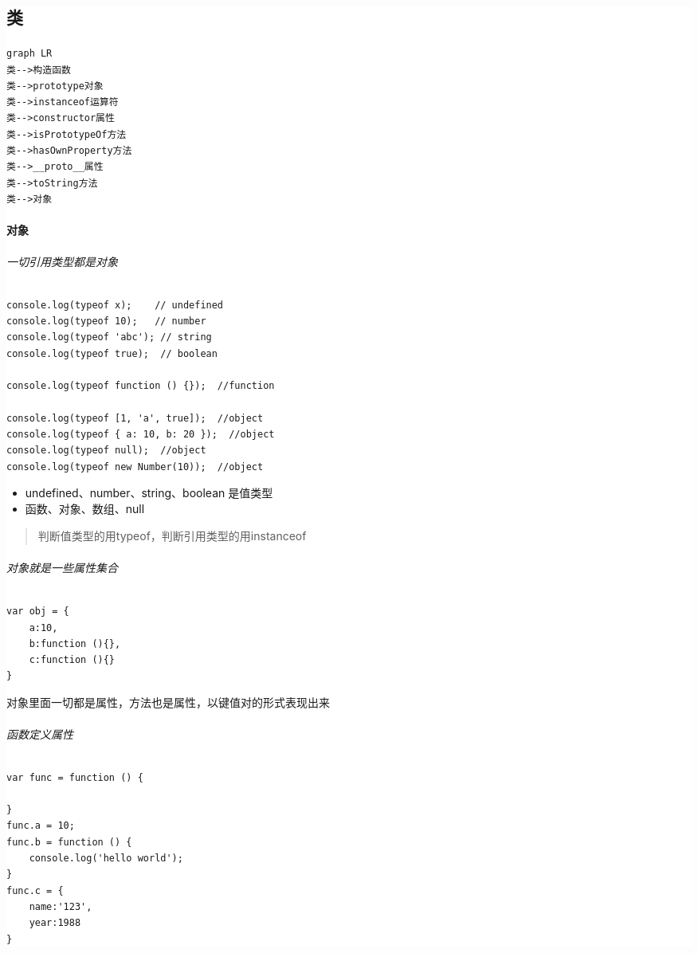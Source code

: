 ## 类
```
graph LR
类-->构造函数
类-->prototype对象
类-->instanceof运算符
类-->constructor属性
类-->isPrototypeOf方法
类-->hasOwnProperty方法
类-->__proto__属性
类-->toString方法
类-->对象
```

#### 对象

###### 一切引用类型都是对象
```
console.log(typeof x);    // undefined
console.log(typeof 10);   // number
console.log(typeof 'abc'); // string
console.log(typeof true);  // boolean

console.log(typeof function () {});  //function

console.log(typeof [1, 'a', true]);  //object
console.log(typeof { a: 10, b: 20 });  //object
console.log(typeof null);  //object
console.log(typeof new Number(10));  //object
```
- undefined、number、string、boolean 是值类型
- 函数、对象、数组、null

>判断值类型的用typeof，判断引用类型的用instanceof

###### 对象就是一些属性集合
```
var obj = {
    a:10,
    b:function (){},
    c:function (){}
}
```
对象里面一切都是属性，方法也是属性，以键值对的形式表现出来

###### 函数定义属性
```
var func = function () {
    
}
func.a = 10;
func.b = function () {
    console.log('hello world');
}
func.c = {
    name:'123',
    year:1988
}
```
